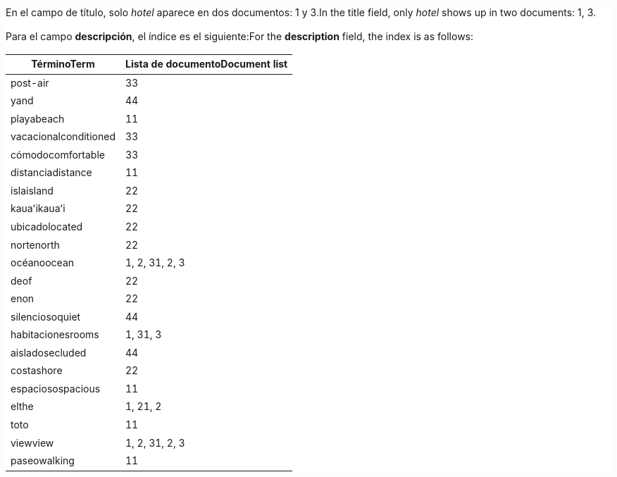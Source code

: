 <span data-ttu-id="83a2a-251">En el campo de título, solo *hotel* aparece en dos documentos: 1 y 3.</span><span class="sxs-lookup"><span data-stu-id="83a2a-251">In the title field, only *hotel* shows up in two documents: 1, 3.</span></span>

<span data-ttu-id="83a2a-252">Para el campo **descripción**, el índice es el siguiente:</span><span class="sxs-lookup"><span data-stu-id="83a2a-252">For the **description** field, the index is as follows:</span></span>

| <span data-ttu-id="83a2a-253">Término</span><span class="sxs-lookup"><span data-stu-id="83a2a-253">Term</span></span> | <span data-ttu-id="83a2a-254">Lista de documento</span><span class="sxs-lookup"><span data-stu-id="83a2a-254">Document list</span></span> |
|------|---------------|
| <span data-ttu-id="83a2a-255">post-</span><span class="sxs-lookup"><span data-stu-id="83a2a-255">air</span></span> | <span data-ttu-id="83a2a-256">3</span><span class="sxs-lookup"><span data-stu-id="83a2a-256">3</span></span>
| <span data-ttu-id="83a2a-257">y</span><span class="sxs-lookup"><span data-stu-id="83a2a-257">and</span></span> | <span data-ttu-id="83a2a-258">4</span><span class="sxs-lookup"><span data-stu-id="83a2a-258">4</span></span>
| <span data-ttu-id="83a2a-259">playa</span><span class="sxs-lookup"><span data-stu-id="83a2a-259">beach</span></span> | <span data-ttu-id="83a2a-260">1</span><span class="sxs-lookup"><span data-stu-id="83a2a-260">1</span></span>
| <span data-ttu-id="83a2a-261">vacacional</span><span class="sxs-lookup"><span data-stu-id="83a2a-261">conditioned</span></span> | <span data-ttu-id="83a2a-262">3</span><span class="sxs-lookup"><span data-stu-id="83a2a-262">3</span></span>
| <span data-ttu-id="83a2a-263">cómodo</span><span class="sxs-lookup"><span data-stu-id="83a2a-263">comfortable</span></span> | <span data-ttu-id="83a2a-264">3</span><span class="sxs-lookup"><span data-stu-id="83a2a-264">3</span></span>
| <span data-ttu-id="83a2a-265">distancia</span><span class="sxs-lookup"><span data-stu-id="83a2a-265">distance</span></span> | <span data-ttu-id="83a2a-266">1</span><span class="sxs-lookup"><span data-stu-id="83a2a-266">1</span></span>
| <span data-ttu-id="83a2a-267">isla</span><span class="sxs-lookup"><span data-stu-id="83a2a-267">island</span></span> | <span data-ttu-id="83a2a-268">2</span><span class="sxs-lookup"><span data-stu-id="83a2a-268">2</span></span>
| <span data-ttu-id="83a2a-269">kauaʻi</span><span class="sxs-lookup"><span data-stu-id="83a2a-269">kauaʻi</span></span> | <span data-ttu-id="83a2a-270">2</span><span class="sxs-lookup"><span data-stu-id="83a2a-270">2</span></span>
| <span data-ttu-id="83a2a-271">ubicado</span><span class="sxs-lookup"><span data-stu-id="83a2a-271">located</span></span> | <span data-ttu-id="83a2a-272">2</span><span class="sxs-lookup"><span data-stu-id="83a2a-272">2</span></span>
| <span data-ttu-id="83a2a-273">norte</span><span class="sxs-lookup"><span data-stu-id="83a2a-273">north</span></span> | <span data-ttu-id="83a2a-274">2</span><span class="sxs-lookup"><span data-stu-id="83a2a-274">2</span></span>
| <span data-ttu-id="83a2a-275">océano</span><span class="sxs-lookup"><span data-stu-id="83a2a-275">ocean</span></span> | <span data-ttu-id="83a2a-276">1, 2, 3</span><span class="sxs-lookup"><span data-stu-id="83a2a-276">1, 2, 3</span></span>
| <span data-ttu-id="83a2a-277">de</span><span class="sxs-lookup"><span data-stu-id="83a2a-277">of</span></span> | <span data-ttu-id="83a2a-278">2</span><span class="sxs-lookup"><span data-stu-id="83a2a-278">2</span></span>
| <span data-ttu-id="83a2a-279">en</span><span class="sxs-lookup"><span data-stu-id="83a2a-279">on</span></span> |<span data-ttu-id="83a2a-280">2</span><span class="sxs-lookup"><span data-stu-id="83a2a-280">2</span></span>
| <span data-ttu-id="83a2a-281">silencioso</span><span class="sxs-lookup"><span data-stu-id="83a2a-281">quiet</span></span> | <span data-ttu-id="83a2a-282">4</span><span class="sxs-lookup"><span data-stu-id="83a2a-282">4</span></span>
| <span data-ttu-id="83a2a-283">habitaciones</span><span class="sxs-lookup"><span data-stu-id="83a2a-283">rooms</span></span>  | <span data-ttu-id="83a2a-284">1, 3</span><span class="sxs-lookup"><span data-stu-id="83a2a-284">1, 3</span></span>
| <span data-ttu-id="83a2a-285">aislado</span><span class="sxs-lookup"><span data-stu-id="83a2a-285">secluded</span></span> | <span data-ttu-id="83a2a-286">4</span><span class="sxs-lookup"><span data-stu-id="83a2a-286">4</span></span>
| <span data-ttu-id="83a2a-287">costa</span><span class="sxs-lookup"><span data-stu-id="83a2a-287">shore</span></span> | <span data-ttu-id="83a2a-288">2</span><span class="sxs-lookup"><span data-stu-id="83a2a-288">2</span></span>
| <span data-ttu-id="83a2a-289">espacioso</span><span class="sxs-lookup"><span data-stu-id="83a2a-289">spacious</span></span> | <span data-ttu-id="83a2a-290">1</span><span class="sxs-lookup"><span data-stu-id="83a2a-290">1</span></span>
| <span data-ttu-id="83a2a-291">el</span><span class="sxs-lookup"><span data-stu-id="83a2a-291">the</span></span> | <span data-ttu-id="83a2a-292">1, 2</span><span class="sxs-lookup"><span data-stu-id="83a2a-292">1, 2</span></span>
| <span data-ttu-id="83a2a-293">to</span><span class="sxs-lookup"><span data-stu-id="83a2a-293">to</span></span> | <span data-ttu-id="83a2a-294">1</span><span class="sxs-lookup"><span data-stu-id="83a2a-294">1</span></span>
| <span data-ttu-id="83a2a-295">view</span><span class="sxs-lookup"><span data-stu-id="83a2a-295">view</span></span> | <span data-ttu-id="83a2a-296">1, 2, 3</span><span class="sxs-lookup"><span data-stu-id="83a2a-296">1, 2, 3</span></span>
| <span data-ttu-id="83a2a-297">paseo</span><span class="sxs-lookup"><span data-stu-id="83a2a-297">walking</span></span> | <span data-ttu-id="83a2a-298">1</span><span class="sxs-lookup"><span data-stu-id="83a2a-298">1</span></span>